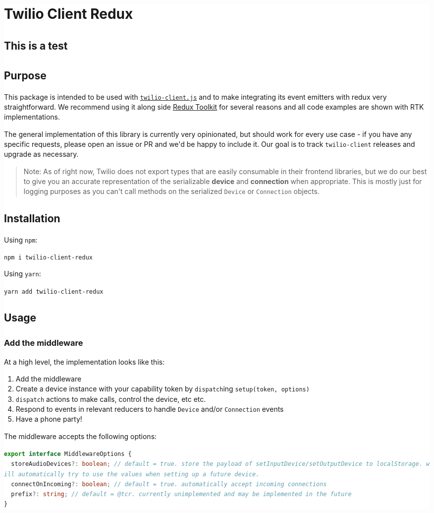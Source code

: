 # Twilio Client Redux

## This is a test

## Purpose

This package is intended to be used with [`twilio-client.js`](https://github.com/twilio/twilio-client.js) and to make integrating its event emitters with redux very straightforward. We recommend using it along side [Redux Toolkit](https://github.com/reduxjs/redux-toolkit) for several reasons and all code examples are shown with RTK implementations.

The general implementation of this library is currently very opinionated, but should work for every use case - if you have any specific requests, please open an issue or PR and we'd be happy to include it. Our goal is to track `twilio-client` releases and upgrade as necessary.

> Note: As of right now, Twilio does not export types that are easily consumable in their frontend libraries, but we do our best to give you an accurate representation of the serializable **device** and **connection** when appropriate. This is mostly just for logging purposes as you can't call methods on the serialized `Device` or `Connection` objects.

## Installation

Using `npm`:

```
npm i twilio-client-redux
```

Using `yarn`:

```
yarn add twilio-client-redux
```

## Usage

### Add the middleware

At a high level, the implementation looks like this:

1.  Add the middleware
2.  Create a device instance with your capability token by `dispatch`ing `setup(token, options)`
3.  `dispatch` actions to make calls, control the device, etc etc.
4.  Respond to events in relevant reducers to handle `Device` and/or `Connection` events
5.  Have a phone party!

The middleware accepts the following options:

```ts
export interface MiddlewareOptions {
  storeAudioDevices?: boolean; // default = true. store the payload of setInputDevice/setOutputDevice to localStorage. will automatically try to use the values when setting up a future device.
  connectOnIncoming?: boolean; // default = true. automatically accept incoming connections
  prefix?: string; // default = @tcr. currently unimplemented and may be implemented in the future
}
```
